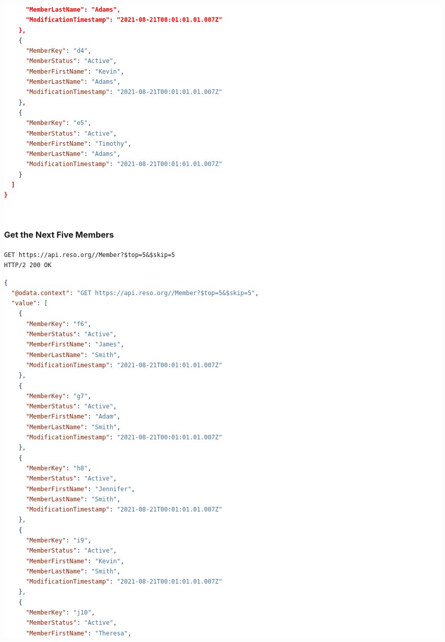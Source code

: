 ```json
      "MemberLastName": "Adams",
      "ModificationTimestamp": "2021-08-21T00:01:01.01.007Z"
    },
    {
      "MemberKey": "d4",
      "MemberStatus": "Active",
      "MemberFirstName": "Kevin",
      "MemberLastName": "Adams",
      "ModificationTimestamp": "2021-08-21T00:01:01.01.007Z"
    },
    {
      "MemberKey": "e5",
      "MemberStatus": "Active",
      "MemberFirstName": "Timothy",
      "MemberLastName": "Adams",
      "ModificationTimestamp": "2021-08-21T00:01:01.01.007Z"
    }
  ]
}
```

<br />

### Get the Next Five Members
```
GET https://api.reso.org//Member?$top=5&$skip=5
HTTP/2 200 OK
```
```json
{
  "@odata.context": "GET https://api.reso.org//Member?$top=5&$skip=5",
  "value": [
    {
      "MemberKey": "f6",
      "MemberStatus": "Active",
      "MemberFirstName": "James",
      "MemberLastName": "Smith",
      "ModificationTimestamp": "2021-08-21T00:01:01.01.007Z"
    },
    {
      "MemberKey": "g7",
      "MemberStatus": "Active",
      "MemberFirstName": "Adam",
      "MemberLastName": "Smith",
      "ModificationTimestamp": "2021-08-21T00:01:01.01.007Z"
    },
    {
      "MemberKey": "h8",
      "MemberStatus": "Active",
      "MemberFirstName": "Jennifer",
      "MemberLastName": "Smith",
      "ModificationTimestamp": "2021-08-21T00:01:01.01.007Z"
    },
    {
      "MemberKey": "i9",
      "MemberStatus": "Active",
      "MemberFirstName": "Kevin",
      "MemberLastName": "Smith",
      "ModificationTimestamp": "2021-08-21T00:01:01.01.007Z"
    },
    {
      "MemberKey": "j10",
      "MemberStatus": "Active",
      "MemberFirstName": "Theresa",
```